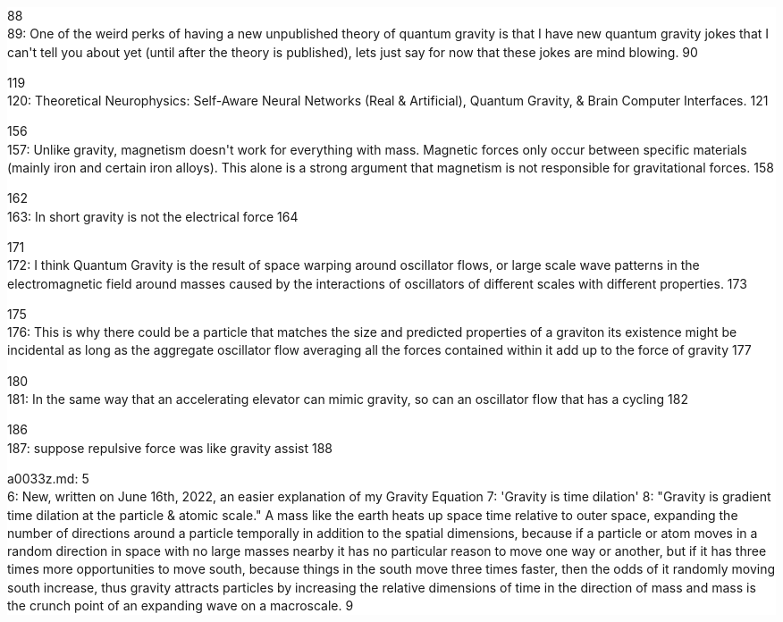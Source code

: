    88  
   89: One of the weird perks of having a new unpublished theory of quantum gravity is that I have new quantum gravity jokes that I can't tell you about yet (until after the theory is published), lets just say for now that these jokes are mind blowing.
   90  

  119  
  120: Theoretical Neurophysics: Self-Aware Neural Networks (Real & Artificial), Quantum Gravity, & Brain Computer Interfaces.
  121  

  156  
  157: Unlike gravity, magnetism doesn't work for everything with mass. Magnetic forces only occur between specific materials (mainly iron and certain iron alloys). This alone is a strong argument that magnetism is not responsible for gravitational forces.
  158  

  162  
  163: In short gravity is not the electrical force
  164  

  171  
  172: I think Quantum Gravity is the result of space warping around oscillator flows, or large scale wave patterns in the electromagnetic field around masses caused by the interactions of oscillators of different scales with different properties. 
  173  

  175  
  176: This is why there could be a particle that matches the size and predicted properties of a graviton its existence might be incidental as long as the aggregate oscillator flow averaging all the forces contained within it add up to the force of gravity
  177  

  180  
  181: In the same way that an accelerating elevator can mimic gravity, so can an oscillator flow that has a cycling 
  182  

  186  
  187: suppose repulsive force was like gravity assist
  188  

a0033z.md:
    5  
    6: New, written on June 16th, 2022, an easier explanation of my Gravity Equation
    7: 'Gravity is time dilation'
    8: "Gravity is gradient time dilation at the particle & atomic scale." A mass like the earth heats up space time relative to outer space, expanding the number of directions around a particle temporally in addition to the spatial dimensions, because if a particle or atom moves in a random direction in space with no large masses nearby it has no particular reason to move one way or another, but if it has three times more opportunities to move south, because things in the south move three times faster, then the odds of it randomly moving south increase, thus gravity attracts particles by increasing the relative dimensions of time in the direction of mass and mass is the crunch point of an expanding wave on a macroscale.
    9  
